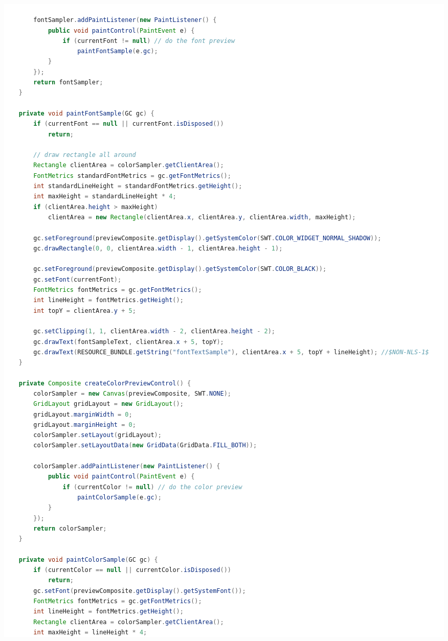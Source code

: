 ```java

		fontSampler.addPaintListener(new PaintListener() {
			public void paintControl(PaintEvent e) {
				if (currentFont != null) // do the font preview
					paintFontSample(e.gc);
			}
		});
		return fontSampler;
	}

	private void paintFontSample(GC gc) {
		if (currentFont == null || currentFont.isDisposed())
			return;

		// draw rectangle all around
		Rectangle clientArea = colorSampler.getClientArea();
		FontMetrics standardFontMetrics = gc.getFontMetrics();
		int standardLineHeight = standardFontMetrics.getHeight();
		int maxHeight = standardLineHeight * 4;
		if (clientArea.height > maxHeight)
			clientArea = new Rectangle(clientArea.x, clientArea.y, clientArea.width, maxHeight);

		gc.setForeground(previewComposite.getDisplay().getSystemColor(SWT.COLOR_WIDGET_NORMAL_SHADOW));
		gc.drawRectangle(0, 0, clientArea.width - 1, clientArea.height - 1);

		gc.setForeground(previewComposite.getDisplay().getSystemColor(SWT.COLOR_BLACK));
		gc.setFont(currentFont);
		FontMetrics fontMetrics = gc.getFontMetrics();
		int lineHeight = fontMetrics.getHeight();
		int topY = clientArea.y + 5;

		gc.setClipping(1, 1, clientArea.width - 2, clientArea.height - 2);
		gc.drawText(fontSampleText, clientArea.x + 5, topY);
		gc.drawText(RESOURCE_BUNDLE.getString("fontTextSample"), clientArea.x + 5, topY + lineHeight); //$NON-NLS-1$
	}

	private Composite createColorPreviewControl() {
		colorSampler = new Canvas(previewComposite, SWT.NONE);
        GridLayout gridLayout = new GridLayout();
        gridLayout.marginWidth = 0;
        gridLayout.marginHeight = 0;
		colorSampler.setLayout(gridLayout);
		colorSampler.setLayoutData(new GridData(GridData.FILL_BOTH));
		
		colorSampler.addPaintListener(new PaintListener() {
			public void paintControl(PaintEvent e) {
				if (currentColor != null) // do the color preview
					paintColorSample(e.gc);
			}
		});
		return colorSampler;
	}

	private void paintColorSample(GC gc) {
		if (currentColor == null || currentColor.isDisposed())
			return;
		gc.setFont(previewComposite.getDisplay().getSystemFont());
		FontMetrics fontMetrics = gc.getFontMetrics();
		int lineHeight = fontMetrics.getHeight();
		Rectangle clientArea = colorSampler.getClientArea();
		int maxHeight = lineHeight * 4;
```